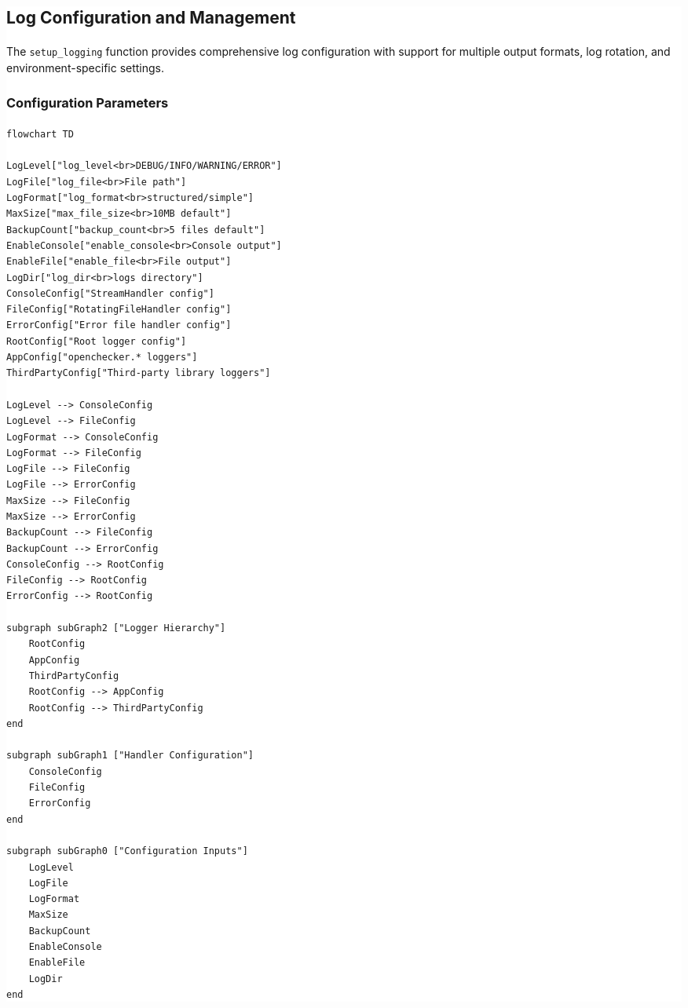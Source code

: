 ## Log Configuration and Management

The `setup_logging` function provides comprehensive log configuration with support for multiple output formats, log rotation, and environment-specific settings.

### Configuration Parameters

```mermaid
flowchart TD

LogLevel["log_level<br>DEBUG/INFO/WARNING/ERROR"]
LogFile["log_file<br>File path"]
LogFormat["log_format<br>structured/simple"]
MaxSize["max_file_size<br>10MB default"]
BackupCount["backup_count<br>5 files default"]
EnableConsole["enable_console<br>Console output"]
EnableFile["enable_file<br>File output"]
LogDir["log_dir<br>logs directory"]
ConsoleConfig["StreamHandler config"]
FileConfig["RotatingFileHandler config"]
ErrorConfig["Error file handler config"]
RootConfig["Root logger config"]
AppConfig["openchecker.* loggers"]
ThirdPartyConfig["Third-party library loggers"]

LogLevel --> ConsoleConfig
LogLevel --> FileConfig
LogFormat --> ConsoleConfig
LogFormat --> FileConfig
LogFile --> FileConfig
LogFile --> ErrorConfig
MaxSize --> FileConfig
MaxSize --> ErrorConfig
BackupCount --> FileConfig
BackupCount --> ErrorConfig
ConsoleConfig --> RootConfig
FileConfig --> RootConfig
ErrorConfig --> RootConfig

subgraph subGraph2 ["Logger Hierarchy"]
    RootConfig
    AppConfig
    ThirdPartyConfig
    RootConfig --> AppConfig
    RootConfig --> ThirdPartyConfig
end

subgraph subGraph1 ["Handler Configuration"]
    ConsoleConfig
    FileConfig
    ErrorConfig
end

subgraph subGraph0 ["Configuration Inputs"]
    LogLevel
    LogFile
    LogFormat
    MaxSize
    BackupCount
    EnableConsole
    EnableFile
    LogDir
end
```
